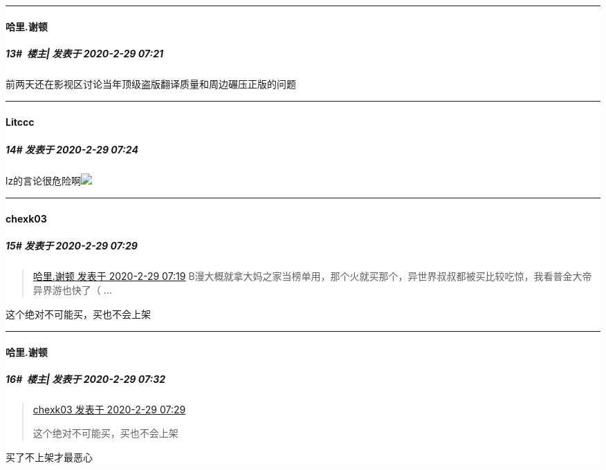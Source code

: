 





-----

####  哈里.谢顿  
##### 13#         楼主| 发表于 2020-2-29 07:21




前两天还在影视区讨论当年顶级盗版翻译质量和周边碾压正版的问题







-----

####  Litccc  
##### 14#       发表于 2020-2-29 07:24




lz的言论很危险啊<img src="https://static.saraba1st.com/image/smiley/face2017/067.png" referrerpolicy="no-referrer">







-----

####  chexk03  
##### 15#       发表于 2020-2-29 07:29



<blockquote><a href="httphttps://bbs.saraba1st.com/2b/forum.php?mod=redirect&amp;goto=findpost&amp;pid=46564590&amp;ptid=1916346" target="_blank">哈里.谢顿 发表于 2020-2-29 07:19</a>
B漫大概就拿大妈之家当榜单用，那个火就买那个，异世界叔叔都被买比较吃惊，我看普金大帝异界游也快了（ ...</blockquote>
这个绝对不可能买，买也不会上架







-----

####  哈里.谢顿  
##### 16#         楼主| 发表于 2020-2-29 07:32



<blockquote><a href="httphttps://bbs.saraba1st.com/2b/forum.php?mod=redirect&amp;goto=findpost&amp;pid=46564610&amp;ptid=1916346" target="_blank">chexk03 发表于 2020-2-29 07:29</a>

这个绝对不可能买，买也不会上架</blockquote>
买了不上架才最恶心
